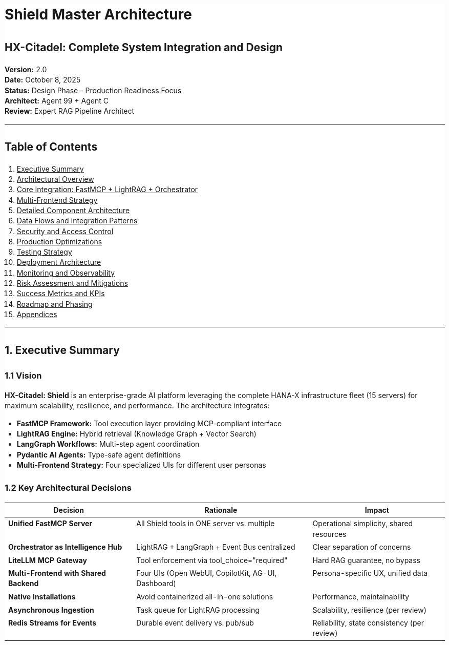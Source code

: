 # Shield Master Architecture
## HX-Citadel: Complete System Integration and Design

**Version:** 2.0  
**Date:** October 8, 2025  
**Status:** Design Phase - Production Readiness Focus  
**Architect:** Agent 99 + Agent C  
**Review:** Expert RAG Pipeline Architect

---

## Table of Contents

1. [Executive Summary](#1-executive-summary)
2. [Architectural Overview](#2-architectural-overview)
3. [Core Integration: FastMCP + LightRAG + Orchestrator](#3-core-integration-fastmcp--lightrag--orchestrator)
4. [Multi-Frontend Strategy](#4-multi-frontend-strategy)
5. [Detailed Component Architecture](#5-detailed-component-architecture)
6. [Data Flows and Integration Patterns](#6-data-flows-and-integration-patterns)
7. [Security and Access Control](#7-security-and-access-control)
8. [Production Optimizations](#8-production-optimizations)
9. [Testing Strategy](#9-testing-strategy)
10. [Deployment Architecture](#10-deployment-architecture)
11. [Monitoring and Observability](#11-monitoring-and-observability)
12. [Risk Assessment and Mitigations](#12-risk-assessment-and-mitigations)
13. [Success Metrics and KPIs](#13-success-metrics-and-kpis)
14. [Roadmap and Phasing](#14-roadmap-and-phasing)
15. [Appendices](#15-appendices)

---

## 1. Executive Summary

### **1.1 Vision**

**HX-Citadel: Shield** is an enterprise-grade AI platform leveraging the complete HANA-X infrastructure fleet (15 servers) for maximum scalability, resilience, and performance. The architecture integrates:

- **FastMCP Framework:** Tool execution layer providing MCP-compliant interface
- **LightRAG Engine:** Hybrid retrieval (Knowledge Graph + Vector Search)
- **LangGraph Workflows:** Multi-step agent coordination
- **Pydantic AI Agents:** Type-safe agent definitions
- **Multi-Frontend Strategy:** Four specialized UIs for different user personas

### **1.2 Key Architectural Decisions**

| Decision | Rationale | Impact |
|----------|-----------|--------|
| **Unified FastMCP Server** | All Shield tools in ONE server vs. multiple | Operational simplicity, shared resources |
| **Orchestrator as Intelligence Hub** | LightRAG + LangGraph + Event Bus centralized | Clear separation of concerns |
| **LiteLLM MCP Gateway** | Tool enforcement via tool_choice="required" | Hard RAG guarantee, no bypass |
| **Multi-Frontend with Shared Backend** | Four UIs (Open WebUI, CopilotKit, AG-UI, Dashboard) | Persona-specific UX, unified data |
| **Native Installations** | Avoid containerized all-in-one solutions | Performance, maintainability |
| **Asynchronous Ingestion** | Task queue for LightRAG processing | Scalability, resilience (per review) |
| **Redis Streams for Events** | Durable event delivery vs. pub/sub | Reliability, state consistency (per review) |